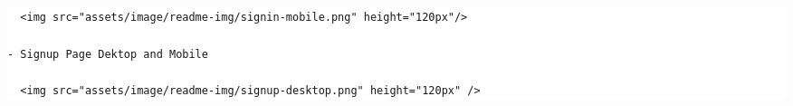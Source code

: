       <img src="assets/image/readme-img/signin-mobile.png" height="120px"/>

    - Signup Page Dektop and Mobile
   
      <img src="assets/image/readme-img/signup-desktop.png" height="120px" />